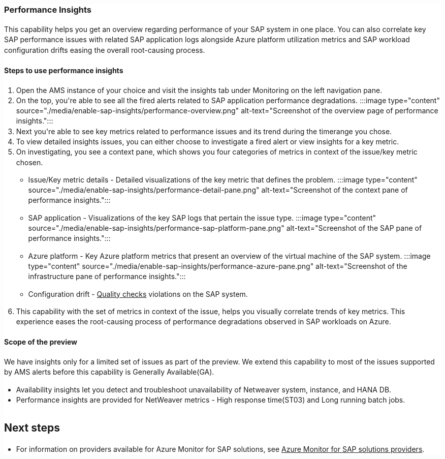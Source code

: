 ### Performance Insights
This capability helps you get an overview regarding performance of your SAP system in one place. You can also correlate key SAP performance issues with related SAP application logs alongside Azure platform utilization metrics and SAP workload configuration drifts easing the overall root-causing process. 

#### Steps to use performance insights
1.	Open the AMS instance of your choice and visit the insights tab under Monitoring on the left navigation pane. 
1.	On the top, you're able to see all the fired alerts related to SAP application performance degradations.
    :::image type="content" source="./media/enable-sap-insights/performance-overview.png" alt-text="Screenshot of the overview page of performance insights.":::
1.	Next you're able to see key metrics related to performance issues and its trend during the timerange you chose.
1. To view detailed insights issues, you can either choose to investigate a fired alert or view insights for a key metric. 
1. On investigating, you see a context pane, which shows you four categories of metrics in context of the issue/key metric chosen. 
    * Issue/Key metric details - Detailed visualizations of the key metric that defines the problem.
    :::image type="content" source="./media/enable-sap-insights/performance-detail-pane.png" alt-text="Screenshot of the context pane of performance insights.":::
    
    * SAP application - Visualizations of the key SAP logs that pertain the issue type. 
    :::image type="content" source="./media/enable-sap-insights/performance-sap-platform-pane.png" alt-text="Screenshot of the SAP pane of performance insights.":::

    * Azure platform - Key Azure platform metrics that present an overview of the virtual machine of the SAP system.
    :::image type="content" source="./media/enable-sap-insights/performance-azure-pane.png" alt-text="Screenshot of the infrastructure pane of performance insights.":::

    * Configuration drift - [Quality checks](../center-sap-solutions/get-quality-checks-insights.md) violations on the SAP system.
1. This capability with the set of metrics in context of the issue, helps you visually correlate trends of key metrics. This experience eases the root-causing process of performance degradations observed in SAP workloads on Azure.

#### Scope of the preview
We have insights only for a limited set of issues as part of the preview. We extend this capability to most of the issues supported by AMS alerts before this capability is Generally Available(GA). 
* Availability insights let you detect and troubleshoot unavailability of Netweaver system, instance, and HANA DB. 
* Performance insights are provided for NetWeaver metrics - High response time(ST03) and Long running batch jobs. 

## Next steps

- For information on providers available for Azure Monitor for SAP solutions, see [Azure Monitor for SAP solutions providers](providers.md).